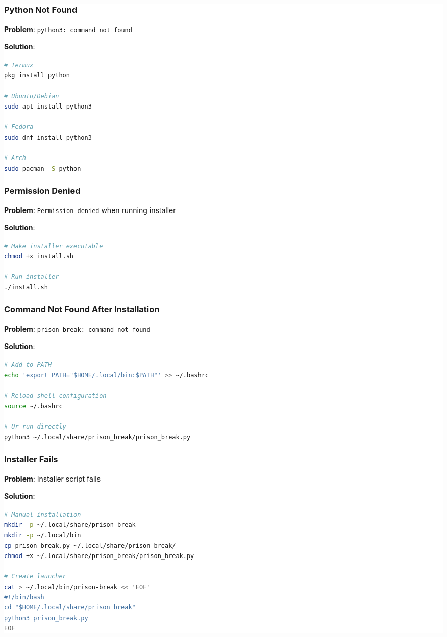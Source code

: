 ### Python Not Found

**Problem**: `python3: command not found`

**Solution**:
```bash
# Termux
pkg install python

# Ubuntu/Debian
sudo apt install python3

# Fedora
sudo dnf install python3

# Arch
sudo pacman -S python
```

### Permission Denied

**Problem**: `Permission denied` when running installer

**Solution**:
```bash
# Make installer executable
chmod +x install.sh

# Run installer
./install.sh
```

### Command Not Found After Installation

**Problem**: `prison-break: command not found`

**Solution**:
```bash
# Add to PATH
echo 'export PATH="$HOME/.local/bin:$PATH"' >> ~/.bashrc

# Reload shell configuration
source ~/.bashrc

# Or run directly
python3 ~/.local/share/prison_break/prison_break.py
```

### Installer Fails

**Problem**: Installer script fails

**Solution**:
```bash
# Manual installation
mkdir -p ~/.local/share/prison_break
mkdir -p ~/.local/bin
cp prison_break.py ~/.local/share/prison_break/
chmod +x ~/.local/share/prison_break/prison_break.py

# Create launcher
cat > ~/.local/bin/prison-break << 'EOF'
#!/bin/bash
cd "$HOME/.local/share/prison_break"
python3 prison_break.py
EOF

```